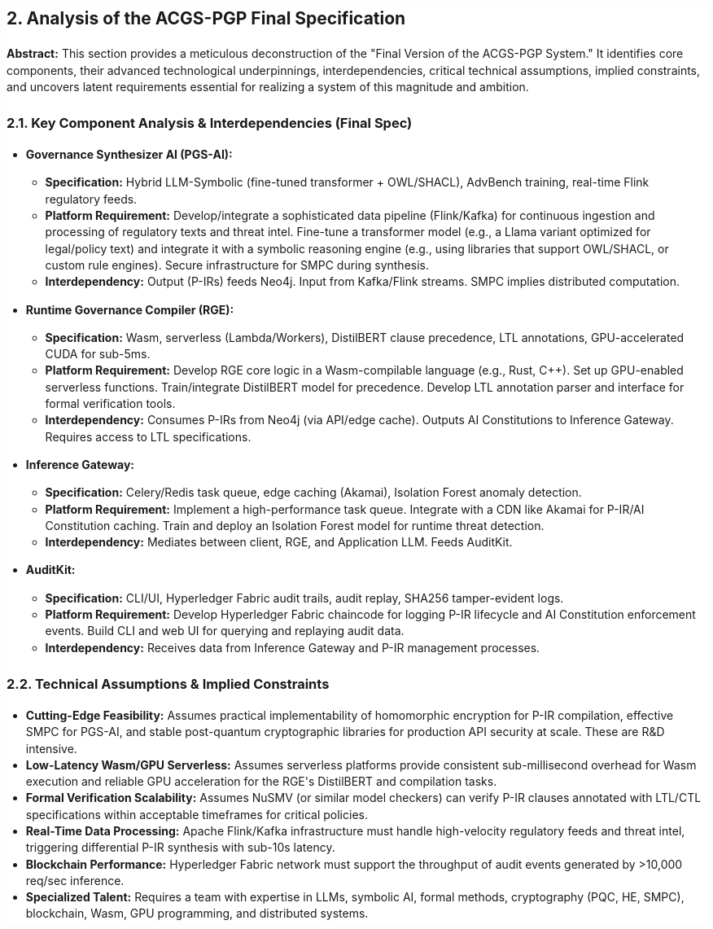 
## **2. Analysis of the ACGS-PGP Final Specification**

**Abstract:** This section provides a meticulous deconstruction of the "Final Version of the ACGS-PGP System." It identifies core components, their advanced technological underpinnings, interdependencies, critical technical assumptions, implied constraints, and uncovers latent requirements essential for realizing a system of this magnitude and ambition.

### **2.1. Key Component Analysis & Interdependencies (Final Spec)**

* **Governance Synthesizer AI (PGS-AI):**

  * **Specification:** Hybrid LLM-Symbolic (fine-tuned transformer + OWL/SHACL), AdvBench training, real-time Flink regulatory feeds.
  * **Platform Requirement:** Develop/integrate a sophisticated data pipeline (Flink/Kafka) for continuous ingestion and processing of regulatory texts and threat intel. Fine-tune a transformer model (e.g., a Llama variant optimized for legal/policy text) and integrate it with a symbolic reasoning engine (e.g., using libraries that support OWL/SHACL, or custom rule engines). Secure infrastructure for SMPC during synthesis.
  * **Interdependency:** Output (P-IRs) feeds Neo4j. Input from Kafka/Flink streams. SMPC implies distributed computation.
* **Runtime Governance Compiler (RGE):**

  * **Specification:** Wasm, serverless (Lambda/Workers), DistilBERT clause precedence, LTL annotations, GPU-accelerated CUDA for sub-5ms.
  * **Platform Requirement:** Develop RGE core logic in a Wasm-compilable language (e.g., Rust, C++). Set up GPU-enabled serverless functions. Train/integrate DistilBERT model for precedence. Develop LTL annotation parser and interface for formal verification tools.
  * **Interdependency:** Consumes P-IRs from Neo4j (via API/edge cache). Outputs AI Constitutions to Inference Gateway. Requires access to LTL specifications.
* **Inference Gateway:**

  * **Specification:** Celery/Redis task queue, edge caching (Akamai), Isolation Forest anomaly detection.
  * **Platform Requirement:** Implement a high-performance task queue. Integrate with a CDN like Akamai for P-IR/AI Constitution caching. Train and deploy an Isolation Forest model for runtime threat detection.
  * **Interdependency:** Mediates between client, RGE, and Application LLM. Feeds AuditKit.
* **AuditKit:**

  * **Specification:** CLI/UI, Hyperledger Fabric audit trails, audit replay, SHA256 tamper-evident logs.
  * **Platform Requirement:** Develop Hyperledger Fabric chaincode for logging P-IR lifecycle and AI Constitution enforcement events. Build CLI and web UI for querying and replaying audit data.
  * **Interdependency:** Receives data from Inference Gateway and P-IR management processes.

### **2.2. Technical Assumptions & Implied Constraints**

* **Cutting-Edge Feasibility:** Assumes practical implementability of homomorphic encryption for P-IR compilation, effective SMPC for PGS-AI, and stable post-quantum cryptographic libraries for production API security at scale. These are R\&D intensive.
* **Low-Latency Wasm/GPU Serverless:** Assumes serverless platforms provide consistent sub-millisecond overhead for Wasm execution and reliable GPU acceleration for the RGE's DistilBERT and compilation tasks.
* **Formal Verification Scalability:** Assumes NuSMV (or similar model checkers) can verify P-IR clauses annotated with LTL/CTL specifications within acceptable timeframes for critical policies.
* **Real-Time Data Processing:** Apache Flink/Kafka infrastructure must handle high-velocity regulatory feeds and threat intel, triggering differential P-IR synthesis with sub-10s latency.
* **Blockchain Performance:** Hyperledger Fabric network must support the throughput of audit events generated by >10,000 req/sec inference.
* **Specialized Talent:** Requires a team with expertise in LLMs, symbolic AI, formal methods, cryptography (PQC, HE, SMPC), blockchain, Wasm, GPU programming, and distributed systems.

